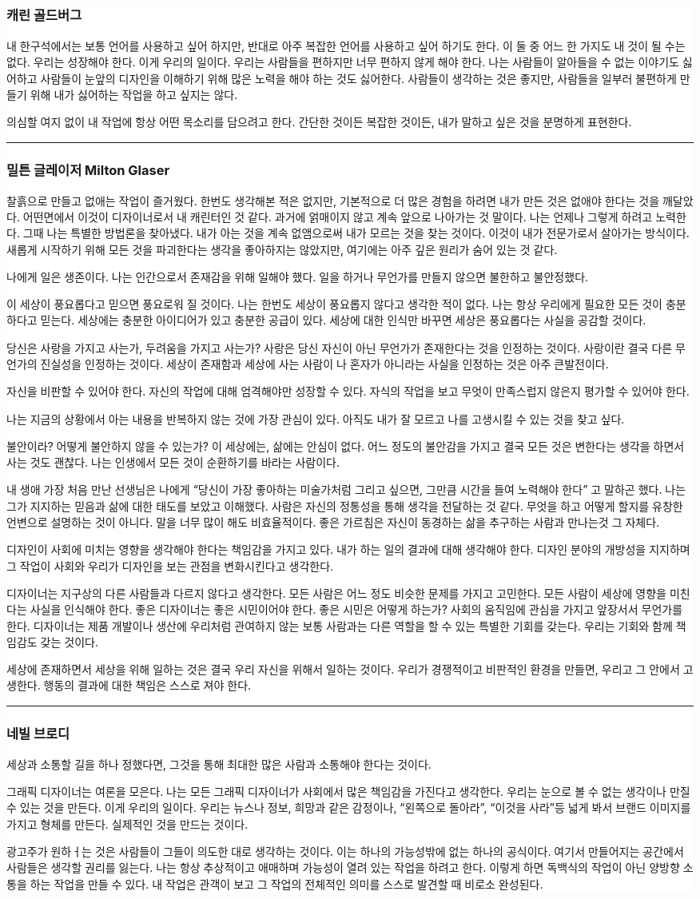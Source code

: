 ### 캐린 골드버그

내 한구석에서는 보통 언어를 사용하고 싶어 하지만, 반대로 아주 복잡한 언어를 사용하고 싶어 하기도 한다. 이 둘 중 어느 한 가지도 내 것이 될 수는 없다. 우리는 성장해야 한다. 이게 우리의 일이다. 우리는 사람들을 편하지만 너무 편하지 않게 해야 한다. 나는 사람들이 알아들을 수 없는 이야기도 싫어하고 사람들이 눈앞의 디자인을 이해하기 위해 많은 노력을 해야 하는 것도 싫어한다. 사람들이 생각하는 것은 좋지만, 사람들을 일부러 불편하게 만들기 위해 내가 싫어하는 작업을 하고 싶지는 않다.

의심할 여지 없이 내 작업에 항상 어떤 목소리를 담으려고 한다. 간단한 것이든 복잡한 것이든, 내가 말하고 싶은 것을 분명하게 표현한다.

---

### 밀튼 글레이저 Milton Glaser

찰흙으로 만들고 없애는 작업이 즐거웠다. 한번도 생각해본 적은 없지만, 기본적으로 더 많은 경험을 하려면 내가 만든 것은 없애야 한다는 것을 깨달았다. 어떤면에서 이것이 디자이너로서 내 캐린터인 것 같다. 과거에 얽매이지 않고 계속 앞으로 나아가는 것 말이다. 나는 언제나 그렇게 하려고 노력한다. 그때 나는 특별한 방법론을 찾아냈다. 내가 아는 것을 계속 없앰으로써 내가 모르는 것을 찾는 것이다. 이것이 내가 전문가로서 살아가는 방식이다. 새롭게 시작하기 위해 모든 것을 파괴한다는 생각을 좋아하지는 않았지만, 여기에는 아주 깊은 원리가 숨어 있는 것 같다.

나에게 일은 생존이다. 나는 인간으로서 존재감을 위해 일해야 했다. 일을 하거나 무언가를 만들지 않으면 불한하고 불안정했다.

이 세상이 풍요롭다고 믿으면 풍요로워 질 것이다. 나는 한번도 세상이 풍요롭지 않다고 생각한 적이 없다. 나는 항상 우리에게 필요한 모든 것이 충분하다고 믿는다. 세상에는 충분한 아이디어가 있고 충분한 공급이 있다. 세상에 대한 인식만 바꾸면 세상은 풍요롭다는 사실을 공감할 것이다.

당신은 사랑을 가지고 사는가, 두려움을 가지고 사는가? 사랑은 당신 자신이 아닌 무언가가 존재한다는 것을 인정하는 것이다. 사랑이란 결국 다른 무언가의 진실성을 인정하는 것이다. 세상이 존재함과 세상에 사는 사람이 나 혼자가 아니라는 사실을 인정하는 것은 아주 큰발전이다.

자신을 비판할 수 있어야 한다. 자신의 작업에 대해 엄격해야만 성장할 수 있다. 자식의 작업을 보고 무엇이 만족스럽지 않은지 평가할 수 있어야 한다.

나는 지금의 상황에서 아는 내용을 반복하지 않는 것에 가장 관심이 있다. 아직도 내가 잘 모르고 나를 고생시킬 수 있는 것을 찾고 싶다.

불안이라? 어떻게 불안하지 않을 수 있는가? 이 세상에는, 삶에는 안심이 없다. 어느 정도의 불안감을 가지고 결국 모든 것은 변한다는 생각을 하면서 사는 것도 괜찮다. 나는 인생에서 모든 것이 순환하기를 바라는 사람이다.

내 생애 가장 처음 만난 선생님은 나에게 “당신이 가장 좋아하는 미술가처럼 그리고 싶으면, 그만큼 시간을 들여 노력해야 한다” 고 말하곤 했다. 나는 그가 지지하는 믿음과 삶에 대한 태도를 보았고 이해했다. 사람은 자신의 정통성을 통해 생각을 전달하는 것 같다. 무엇을 하고 어떻게 할지를 유창한 언변으로 설명하는 것이 아니다. 말을 너무 많이 해도 비효율적이다. 좋은 가르침은 자신이 동경하는 삶을 추구하는 사람과 만나는것 그 자체다.

디자인이 사회에 미치는 영향을 생각해야 한다는 책임감을 가지고 있다. 내가 하는 일의 결과에 대해 생각해야 한다. 디자인 분야의 개방성을 지지하며 그 작업이 사회와 우리가 디자인을 보는 관점을 변화시킨다고 생각한다.

디자이너는 지구상의 다른 사람들과 다르지 않다고 생각한다. 모든 사람은 어느 정도 비슷한 문제를 가지고 고민한다. 모든 사람이 세상에 영향을 미친다는 사실을 인식해야 한다. 좋은 디자이너는 좋은 시민이어야 한다. 좋은 시민은 어떻게 하는가? 사회의 움직임에 관심을 가지고 앞장서서 무언가를 한다. 디자이너는 제품 개발이나 생산에 우리처럼 관여하지 않는 보통 사람과는 다른 역할을 할 수 있는 특별한 기회를 갖는다. 우리는 기회와 함께 책임감도 갖는 것이다.

세상에 존재하면서 세상을 위해 일하는 것은 결국 우리 자신을 위해서 일하는 것이다. 우리가 경쟁적이고 비판적인 환경을 만들면, 우리고 그 안에서 고생한다. 행동의 결과에 대한 책임은 스스로 져야 한다.

---

### 네빌 브로디

세상과 소통할 길을 하나 정했다면, 그것을 통해 최대한 많은 사람과 소통해야 한다는 것이다.

그래픽 디자이너는 여론을 모은다. 나는 모든 그래픽 디자이너가 사회에서 많은 책임감을 가진다고 생각한다. 우리는 눈으로 볼 수 없는 생각이나 만질 수 있는 것을 만든다. 이게 우리의 일이다. 우리는 뉴스나 정보, 희망과 같은 감정이나, “왼쪽으로 돌아라”, “이것을 사라”등 넓게 봐서 브랜드 이미지를 가지고 형체를 만든다. 실제적인 것을 만드는 것이다.

광고주가 원하ㅓ는 것은 사람들이 그들이 의도한 대로 생각하는 것이다. 이는 하나의 가능성밖에 없는 하나의 공식이다. 여기서 만들어지는 공간에서 사람들은 생각할 권리를 잃는다. 나는 항상 추상적이고 애매하며 가능성이 열려 있는 작업을 하려고 한다. 이렇게 하면 독백식의 작업이 아닌 양방향 소통을 하는 작업을 만들 수 있다. 내 작업은 관객이 보고 그 작업의 전체적인 의미를 스스로 발견할 때 비로소 완성된다.
